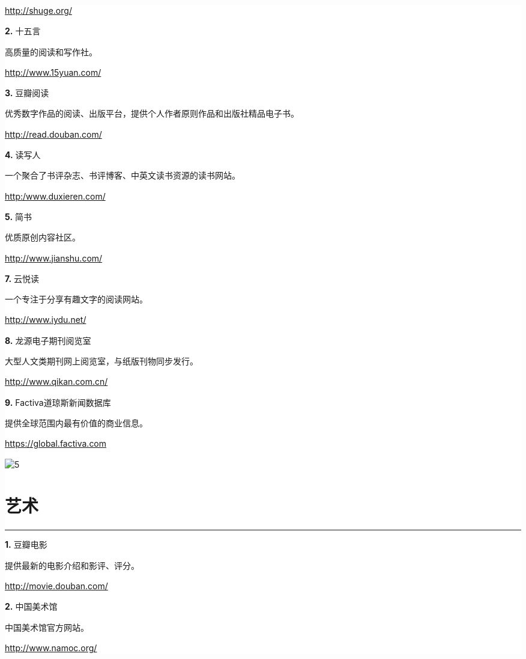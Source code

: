 <http://shuge.org/>

**2.** 十五言

高质量的阅读和写作社。

<http://www.15yuan.com/>

**3.** 豆瓣阅读

优秀数字作品的阅读、出版平台，提供个人作者原则作品和出版社精品电子书。

<http://read.douban.com/>

**4.** 读写人

一个聚合了书评杂志、书评博客、中英文读书资源的读书网站。

<http:/www.duxieren.com/>

**5.** 简书

优质原创内容社区。

<http://www.jianshu.com/>

**7.** 云悦读

一个专注于分享有趣文字的阅读网站。

<http://www.iydu.net/>

**8.** 龙源电子期刊阅览室

大型人文类期刊网上阅览室，与纸版刊物同步发行。

<http://www.qikan.com.cn/>

**9.** Factiva道琼斯新闻数据库

提供全球范围内最有价值的商业信息。

<https://global.factiva.com>

![5](https://wx3.sinaimg.cn/mw690/a716fd45ly1fgrgaz3zopj20dw0uwqdm.jpg)

# 艺术

---



**1.** 豆瓣电影

提供最新的电影介绍和影评、评分。

<http://movie.douban.com/>

**2.** 中国美术馆

中国美术馆官方网站。

<http://www.namoc.org/>
